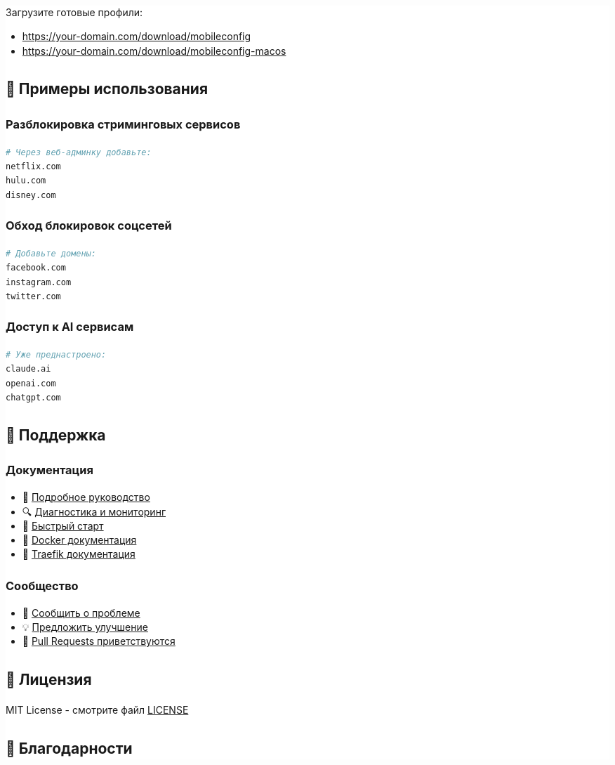 Загрузите готовые профили:
- https://your-domain.com/download/mobileconfig
- https://your-domain.com/download/mobileconfig-macos

## 🎯 Примеры использования

### Разблокировка стриминговых сервисов
```bash
# Через веб-админку добавьте:
netflix.com
hulu.com  
disney.com
```

### Обход блокировок соцсетей
```bash
# Добавьте домены:
facebook.com
instagram.com
twitter.com
```

### Доступ к AI сервисам
```bash
# Уже преднастроено:
claude.ai
openai.com
chatgpt.com
```

## 🤝 Поддержка

### Документация
- 📖 [Подробное руководство](DEPLOYMENT.md)
- 🔍 [Диагностика и мониторинг](DIAGNOSTICS.md)
- 🚀 [Быстрый старт](QUICK_START.md)
- 🐳 [Docker документация](https://docs.docker.com/)
- 🔀 [Traefik документация](https://doc.traefik.io/traefik/)

### Сообщество
- 🐛 [Сообщить о проблеме](../../issues)
- 💡 [Предложить улучшение](../../issues)
- 🔧 [Pull Requests приветствуются](../../pulls)

## 📝 Лицензия

MIT License - смотрите файл [LICENSE](LICENSE)

## 🙏 Благодарности
